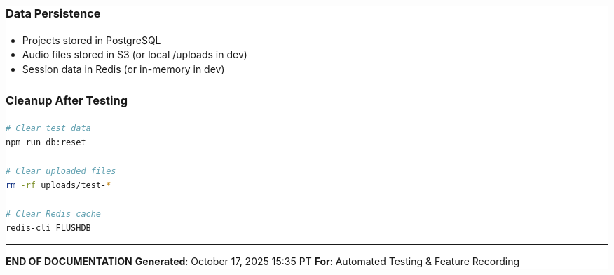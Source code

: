 ### Data Persistence
- Projects stored in PostgreSQL
- Audio files stored in S3 (or local /uploads in dev)
- Session data in Redis (or in-memory in dev)

### Cleanup After Testing
```bash
# Clear test data
npm run db:reset

# Clear uploaded files
rm -rf uploads/test-*

# Clear Redis cache
redis-cli FLUSHDB
```

---

**END OF DOCUMENTATION**
**Generated**: October 17, 2025 15:35 PT
**For**: Automated Testing & Feature Recording
